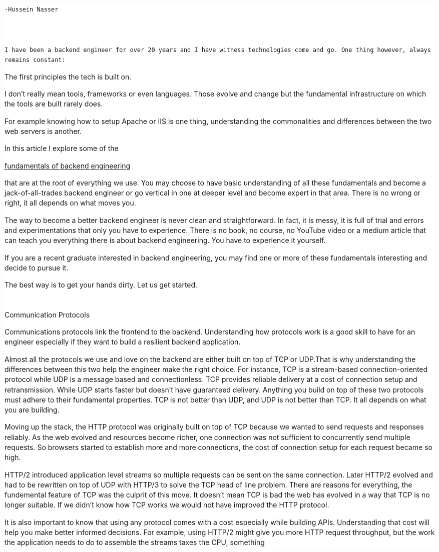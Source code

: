 	-Hussein Nasser
	
	
	
	I have been a backend engineer for over 20 years and I have witness technologies come and go. One thing however, always remains constant:

The first principles the tech is built on.

I don’t really mean tools, frameworks or even languages. Those evolve and change but the fundamental infrastructure on which the tools are built rarely does.

For example knowing how to setup Apache or IIS is one thing, understanding the commonalities and differences between the two web servers is another.

In this article I explore some of the

[fundamentals of backend engineering](https://backend.husseinnasser.com/)

that are at the root of everything we use. You may choose to have basic understanding of all these fundamentals and become a jack-of-all-trades backend engineer or go vertical in one at deeper level and become expert in that area. There is no wrong or right, it all depends on what moves you.

The way to become a better backend engineer is never clean and straightforward. In fact, it is messy, it is full of trial and errors and experimentations that only you have to experience. There is no book, no course, no YouTube video or a medium article that can teach you everything there is about backend engineering. You have to experience it yourself.

If you are a recent graduate interested in backend engineering, you may find one or more of these fundamentals interesting and decide to pursue it.

The best way is to get your hands dirty. Let us get started.

# 

Communication Protocols

Communications protocols link the frontend to the backend. Understanding how protocols work is a good skill to have for an engineer especially if they want to build a resilient backend application.

Almost all the protocols we use and love on the backend are either built on top of TCP or UDP.That is why understanding the differences between this two help the engineer make the right choice. For instance, TCP is a stream-based connection-oriented protocol while UDP is a message based and connectionless. TCP provides reliable delivery at a cost of connection setup and retransmission. While UDP starts faster but doesn’t have guaranteed delivery. Anything you build on top of these two protocols must adhere to their fundamental properties. TCP is not better than UDP, and UDP is not better than TCP. It all depends on what you are building.

Moving up the stack, the HTTP protocol was originally built on top of TCP because we wanted to send requests and responses reliably. As the web evolved and resources become richer, one connection was not sufficient to concurrently send multiple requests. So browsers started to establish more and more connections, the cost of connection setup for each request became so high.

HTTP/2 introduced application level streams so multiple requests can be sent on the same connection. Later HTTP/2 evolved and had to be rewritten on top of UDP with HTTP/3 to solve the TCP head of line problem. There are reasons for everything, the fundemental feature of TCP was the culprit of this move. It doesn’t mean TCP is bad the web has evolved in a way that TCP is no longer suitable. If we didn’t know how TCP works we would not have improved the HTTP protocol.

It is also important to know that using any protocol comes with a cost especially while building APIs. Understanding that cost will help you make better informed decisions. For example, using HTTP/2 might give you more HTTP request throughput, but the work the application needs to do to assemble the streams taxes the CPU, something
